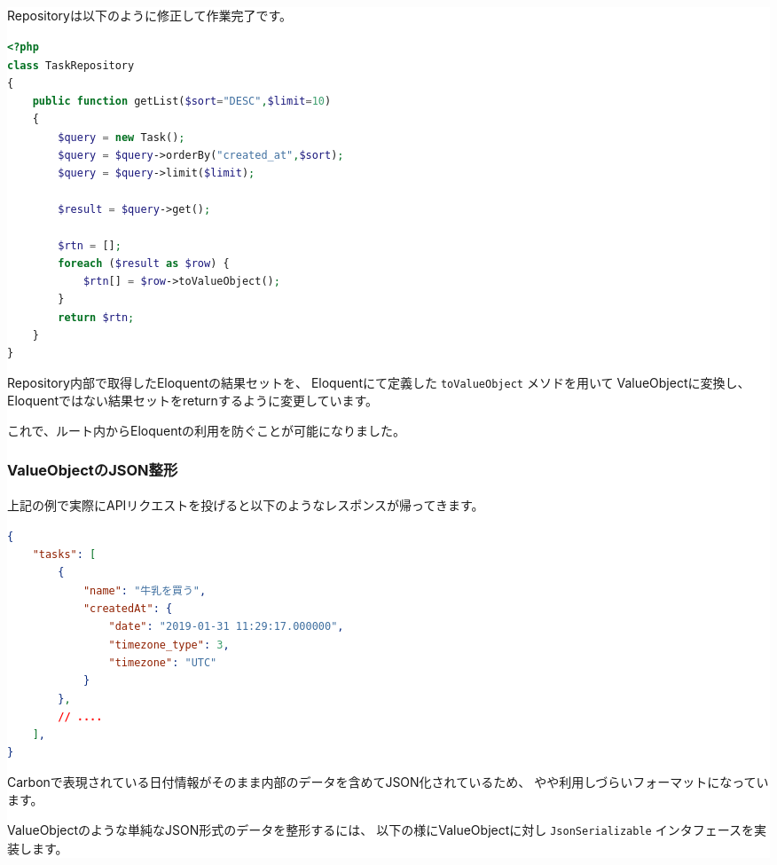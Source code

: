 Repositoryは以下のように修正して作業完了です。

```php
<?php
class TaskRepository
{
    public function getList($sort="DESC",$limit=10)
    {
        $query = new Task();
        $query = $query->orderBy("created_at",$sort);
        $query = $query->limit($limit);

        $result = $query->get();

        $rtn = [];
        foreach ($result as $row) {
            $rtn[] = $row->toValueObject();
        }
        return $rtn;
    }
}
```

Repository内部で取得したEloquentの結果セットを、
Eloquentにて定義した `toValueObject` メソドを用いて
ValueObjectに変換し、Eloquentではない結果セットをreturnするように変更しています。

これで、ルート内からEloquentの利用を防ぐことが可能になりました。

### ValueObjectのJSON整形

上記の例で実際にAPIリクエストを投げると以下のようなレスポンスが帰ってきます。

```json
{
    "tasks": [
        {
            "name": "牛乳を買う",
            "createdAt": {
                "date": "2019-01-31 11:29:17.000000",
                "timezone_type": 3,
                "timezone": "UTC"
            }
        },
        // ....
    ],
}
```

Carbonで表現されている日付情報がそのまま内部のデータを含めてJSON化されているため、
やや利用しづらいフォーマットになっています。

ValueObjectのような単純なJSON形式のデータを整形するには、
以下の様にValueObjectに対し `JsonSerializable` インタフェースを実装します。
